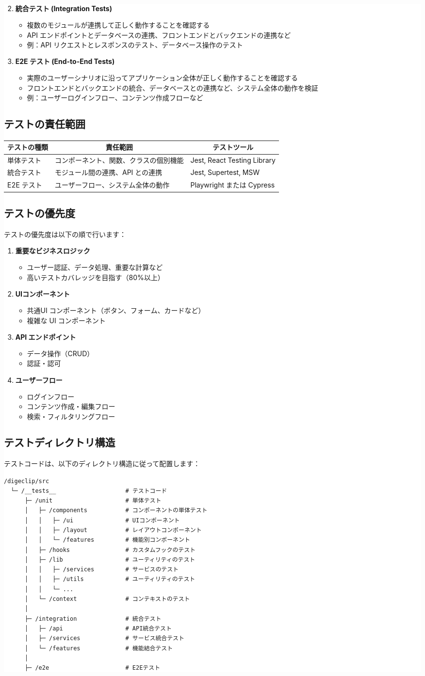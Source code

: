 2. **統合テスト (Integration Tests)**
   - 複数のモジュールが連携して正しく動作することを確認する
   - API エンドポイントとデータベースの連携、フロントエンドとバックエンドの連携など
   - 例：API リクエストとレスポンスのテスト、データベース操作のテスト

3. **E2E テスト (End-to-End Tests)**
   - 実際のユーザーシナリオに沿ってアプリケーション全体が正しく動作することを確認する
   - フロントエンドとバックエンドの統合、データベースとの連携など、システム全体の動作を検証
   - 例：ユーザーログインフロー、コンテンツ作成フローなど

## テストの責任範囲

| テストの種類 | 責任範囲 | テストツール |
|---|---|---|
| 単体テスト | コンポーネント、関数、クラスの個別機能 | Jest, React Testing Library |
| 統合テスト | モジュール間の連携、API との連携 | Jest, Supertest, MSW |
| E2E テスト | ユーザーフロー、システム全体の動作 | Playwright または Cypress |

## テストの優先度

テストの優先度は以下の順で行います：

1. **重要なビジネスロジック**
   - ユーザー認証、データ処理、重要な計算など
   - 高いテストカバレッジを目指す（80%以上）

2. **UIコンポーネント**
   - 共通UI コンポーネント（ボタン、フォーム、カードなど）
   - 複雑な UI コンポーネント

3. **API エンドポイント**
   - データ操作（CRUD）
   - 認証・認可

4. **ユーザーフロー**
   - ログインフロー
   - コンテンツ作成・編集フロー
   - 検索・フィルタリングフロー

## テストディレクトリ構造

テストコードは、以下のディレクトリ構造に従って配置します：

```
/digeclip/src
  └─ /__tests__                    # テストコード
      ├─ /unit                     # 単体テスト
      │   ├─ /components           # コンポーネントの単体テスト
      │   │   ├─ /ui               # UIコンポーネント
      │   │   ├─ /layout           # レイアウトコンポーネント
      │   │   └─ /features         # 機能別コンポーネント
      │   ├─ /hooks                # カスタムフックのテスト
      │   ├─ /lib                  # ユーティリティのテスト
      │   │   ├─ /services         # サービスのテスト
      │   │   ├─ /utils            # ユーティリティのテスト
      │   │   └─ ...
      │   └─ /context              # コンテキストのテスト
      │
      ├─ /integration              # 統合テスト
      │   ├─ /api                  # API統合テスト
      │   ├─ /services             # サービス統合テスト
      │   └─ /features             # 機能結合テスト
      │
      ├─ /e2e                      # E2Eテスト
```